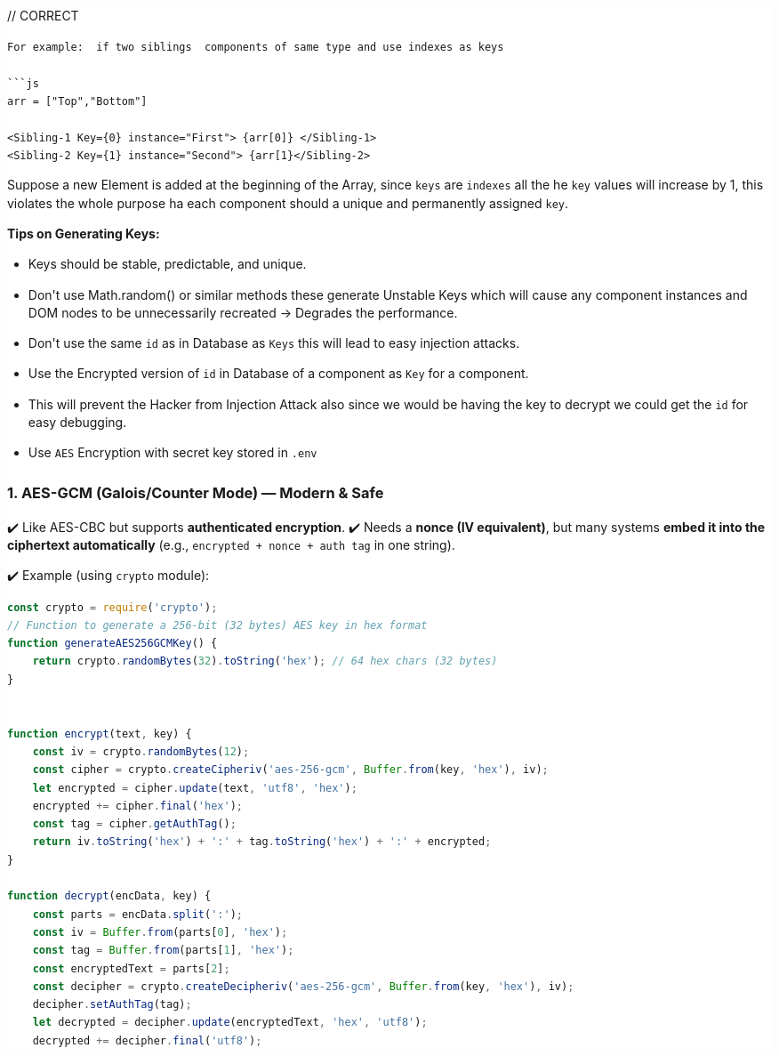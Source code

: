   // CORRECT
  
  <div key="1">
      <Card/>
  </div>

```
For example:  if two siblings  components of same type and use indexes as keys

```js
arr = ["Top","Bottom"]

<Sibling-1 Key={0} instance="First"> {arr[0]} </Sibling-1> 
<Sibling-2 Key={1} instance="Second"> {arr[1}</Sibling-2>
```

Suppose a new Element is added at the beginning of the Array, since `keys` are `indexes` all the he `key` values will increase by 1, this violates the whole purpose ha each component should a unique and permanently assigned `key`.

**Tips on Generating Keys:**

- Keys should be stable, predictable, and unique.

- Don't use Math.random() or similar methods these generate Unstable Keys which will cause any component instances and DOM nodes to be unnecessarily recreated -> Degrades the performance.

- Don't use the same `id` as in Database  as `Keys` this will lead to easy injection attacks.

- Use the Encrypted version of `id` in Database of a component as `Key` for a component.

- This will prevent the Hacker from Injection Attack also since we would be having the key to decrypt we could get the `id` for easy debugging. 

- Use `AES` Encryption with secret key stored in `.env` 

### 1. **AES-GCM (Galois/Counter Mode)** — Modern & Safe

✔️ Like AES-CBC but supports **authenticated encryption**. 
✔️ Needs a **nonce (IV equivalent)**, but many systems **embed it into the ciphertext automatically** (e.g., `encrypted + nonce + auth tag` in one string).

✔️ Example (using `crypto` module):

```js
const crypto = require('crypto');
// Function to generate a 256-bit (32 bytes) AES key in hex format
function generateAES256GCMKey() {
    return crypto.randomBytes(32).toString('hex'); // 64 hex chars (32 bytes)
}


function encrypt(text, key) {
    const iv = crypto.randomBytes(12);
    const cipher = crypto.createCipheriv('aes-256-gcm', Buffer.from(key, 'hex'), iv);
    let encrypted = cipher.update(text, 'utf8', 'hex');
    encrypted += cipher.final('hex');
    const tag = cipher.getAuthTag();
    return iv.toString('hex') + ':' + tag.toString('hex') + ':' + encrypted;
}

function decrypt(encData, key) {
    const parts = encData.split(':');
    const iv = Buffer.from(parts[0], 'hex');
    const tag = Buffer.from(parts[1], 'hex');
    const encryptedText = parts[2];
    const decipher = crypto.createDecipheriv('aes-256-gcm', Buffer.from(key, 'hex'), iv);
    decipher.setAuthTag(tag);
    let decrypted = decipher.update(encryptedText, 'hex', 'utf8');
    decrypted += decipher.final('utf8');
```